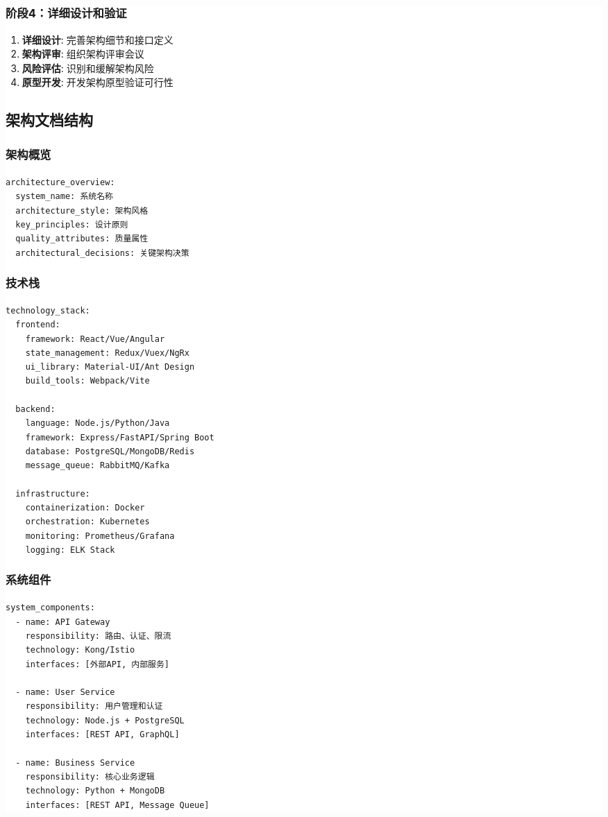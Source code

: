 ### 阶段4：详细设计和验证
1. **详细设计**: 完善架构细节和接口定义
2. **架构评审**: 组织架构评审会议
3. **风险评估**: 识别和缓解架构风险
4. **原型开发**: 开发架构原型验证可行性

## 架构文档结构

### 架构概览
```
architecture_overview:
  system_name: 系统名称
  architecture_style: 架构风格
  key_principles: 设计原则
  quality_attributes: 质量属性
  architectural_decisions: 关键架构决策
```

### 技术栈
```
technology_stack:
  frontend:
    framework: React/Vue/Angular
    state_management: Redux/Vuex/NgRx
    ui_library: Material-UI/Ant Design
    build_tools: Webpack/Vite
  
  backend:
    language: Node.js/Python/Java
    framework: Express/FastAPI/Spring Boot
    database: PostgreSQL/MongoDB/Redis
    message_queue: RabbitMQ/Kafka
  
  infrastructure:
    containerization: Docker
    orchestration: Kubernetes
    monitoring: Prometheus/Grafana
    logging: ELK Stack
```

### 系统组件
```
system_components:
  - name: API Gateway
    responsibility: 路由、认证、限流
    technology: Kong/Istio
    interfaces: [外部API, 内部服务]
  
  - name: User Service
    responsibility: 用户管理和认证
    technology: Node.js + PostgreSQL
    interfaces: [REST API, GraphQL]
  
  - name: Business Service
    responsibility: 核心业务逻辑
    technology: Python + MongoDB
    interfaces: [REST API, Message Queue]
```
